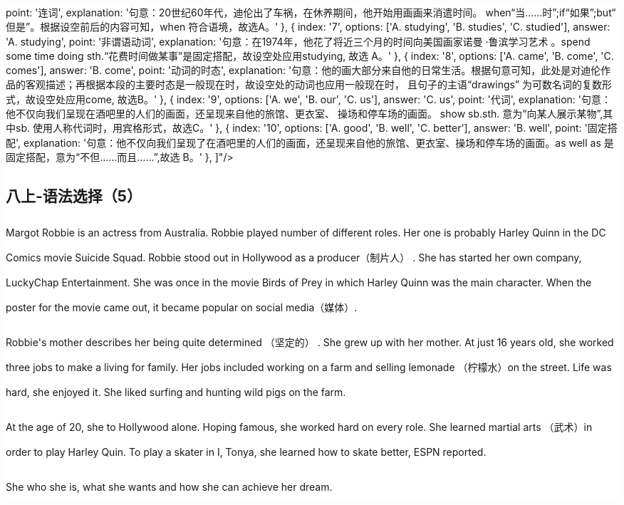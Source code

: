 point: '连词',
explanation: '句意：20世纪60年代，迪伦出了车祸，在休养期间，他开始用画画来消遣时间。 when“当……时”;if“如果”;but“ 但是”。根据设空前后的内容可知，when 符合语境，故选A。'
},
{
index: '7',
options: ['A. studying', 'B. studies', 'C. studied'],
answer: 'A. studying',
point: '非谓语动词',
explanation: '句意：在1974年，他花了将近三个月的时间向美国画家诺曼 ·鲁滨学习艺术 。spend some time doing sth.“花费时间做某事”是固定搭配，故设空处应用studying, 故选 A。'
},
{
index: '8',
options: ['A. came', 'B. come', 'C. comes'],
answer: 'B. come',
point: '动词的时态',
explanation: '句意：他的画大部分来自他的日常生活。根据句意可知，此处是对迪伦作品的客观描述；再根据本段的主要时态是一般现在时，故设空处的动词也应用一般现在时， 且句子的主语“drawings” 为可数名词的复数形式，故设空处应用come, 故选B。'
},
{
index: '9',
options: ['A. we', 'B. our', 'C. us'],
answer: 'C. us',
point: '代词',
explanation: '句意：他不仅向我们呈现在酒吧里的人们的画面，还呈现来自他的旅馆、更衣室、 操场和停车场的画面。 show sb.sth. 意为“向某人展示某物”,其中sb. 使用人称代词时，用宾格形式，故选C。'
},
{
index: '10',
options: ['A. good', 'B. well', 'C. better'],
answer: 'B. well',
point: '固定搭配',
explanation: '句意：他不仅向我们呈现了在酒吧里的人们的画面，还呈现来自他的旅馆、更衣室、操场和停车场的画面。as well as 是固定搭配，意为“不但……而且……”,故选 B。'
},
]"/>

## 八上-语法选择（5）

<p style="line-height: 35px;">Margot Robbie is an actress from Australia. Robbie played <Badge text="___1___"/> number of different roles. Her <Badge text="___2___"/> one is probably Harley Quinn in the DC Comics movie Suicide Squad. Robbie <Badge text="___3___"/> stood out in Hollywood as a producer（制片人） . She has started her own company, LuckyChap Entertainment. She was once in the movie Birds of Prey in which Harley Quinn was the main character. When the poster for the movie came out, it <Badge text="___4___"/> became popular on social media（媒体）. </p>
<p style="line-height: 35px;">Robbie's mother describes her <Badge text="___5___"/> being quite determined （坚定的） . She grew up with her mother. At just 16 years old, she worked three jobs to make a living for <Badge text="___6___"/> family. Her jobs included working on a farm and selling lemonade （柠檬水）on the street. Life was hard, <Badge text="___7___"/> she enjoyed it. She liked surfing and hunting wild pigs on the farm. </p>
<p style="line-height: 35px;">At the age of 20, she <Badge text="___8___"/> to Hollywood alone. Hoping <Badge text="___9___"/> famous, she worked hard on every role. She learned martial arts （武术）in order to play Harley Quin. To play a skater in I, Tonya, she learned how to skate better, ESPN reported. </p>
<p style="line-height: 35px;">She <Badge text="___10___"/> who she is, what she wants and how she can achieve her dream. </p>
<GrammarSelection
:multiples="[
{
index: '1',
options: ['A. a', 'B. an', 'C. the'],
answer: 'A. a',
point: '冠词',